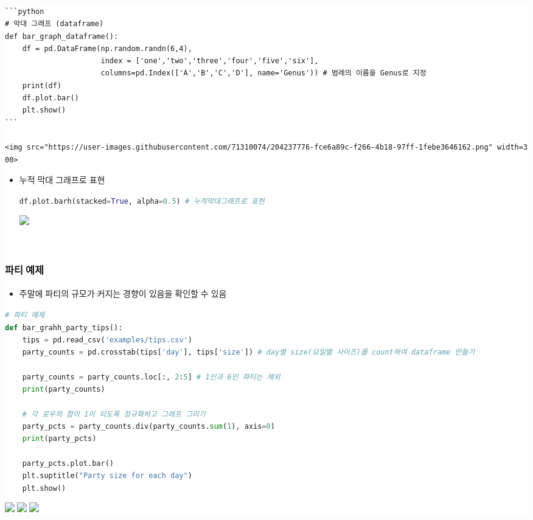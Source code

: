     ```python
    # 막대 그래프 (dataframe)
    def bar_graph_dataframe():
        df = pd.DataFrame(np.random.randn(6,4),
                          index = ['one','two','three','four','five','six'],
                          columns=pd.Index(['A','B','C','D'], name='Genus')) # 범례의 이름을 Genus로 지정
        print(df)
        df.plot.bar()
        plt.show()
    ```
    
    <img src="https://user-images.githubusercontent.com/71310074/204237776-fce6a89c-f266-4b18-97ff-1febe3646162.png" width=300>

    
- 누적 막대 그래프로 표현
    
    ```python
    df.plot.barh(stacked=True, alpha=0.5) # 누적막대그래프로 표현
    ```
    
    <img src="https://user-images.githubusercontent.com/71310074/204237796-d1837a88-afec-42f3-8e23-9468fe8c1bd4.png" width=300>

<br>
    

### 파티 예제

- 주말에 파티의 규모가 커지는 경향이 있음을 확인할 수 있음

```python
# 파티 예제
def bar_grahh_party_tips():
    tips = pd.read_csv('examples/tips.csv')
    party_counts = pd.crosstab(tips['day'], tips['size']) # day별 size(요일별 사이즈)를 count하여 dataframe 만들기
    
    party_counts = party_counts.loc[:, 2:5] # 1인과 6인 파티는 제외
    print(party_counts)
    
    # 각 로우의 합이 1이 되도록 정규화하고 그래프 그리기
    party_pcts = party_counts.div(party_counts.sum(1), axis=0)
    print(party_pcts)
    
    party_pcts.plot.bar()
    plt.suptitle("Party size for each day")
    plt.show()
```

<img src="https://user-images.githubusercontent.com/71310074/204237907-32302815-e616-40af-bf2d-ca6d7abed6e7.png" width=300>
<img src="https://user-images.githubusercontent.com/71310074/204237996-793011d6-b5cc-4830-840c-30543ee3e581.png" width=300>
<img src="https://user-images.githubusercontent.com/71310074/204238075-f435de0b-5c88-4def-bc04-136ca397700c.png" width=300>
